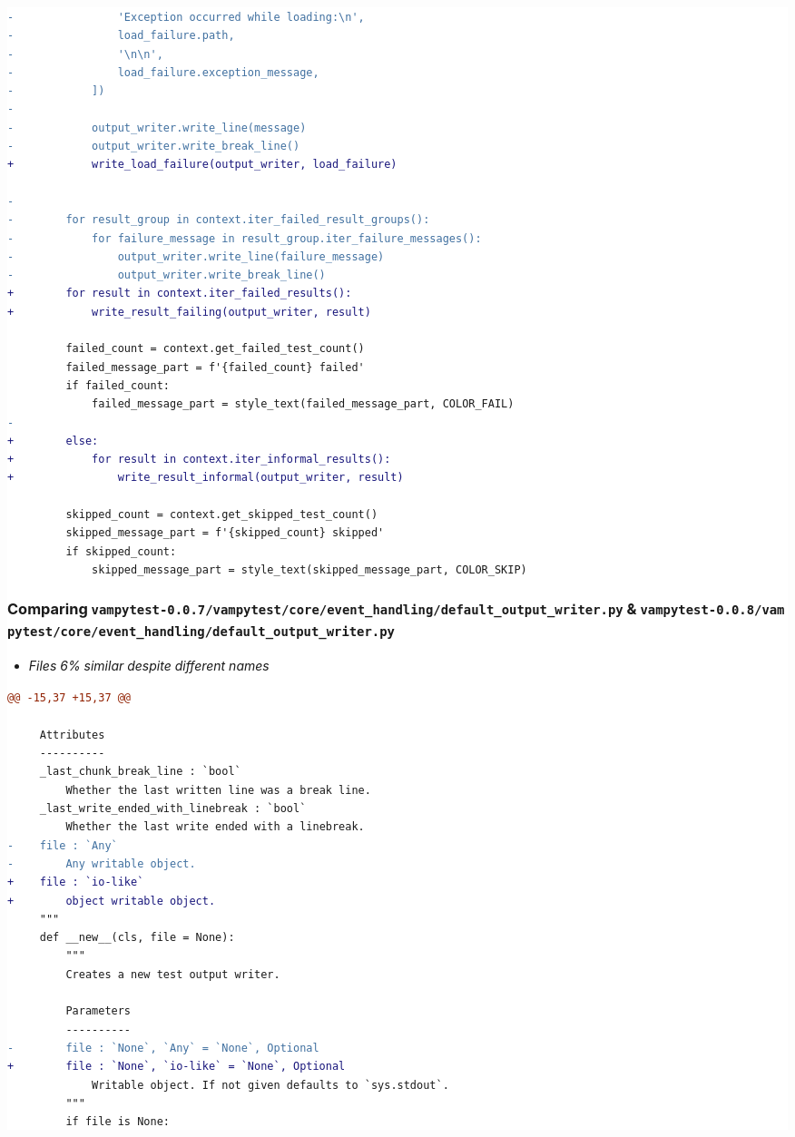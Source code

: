 ```diff
-                'Exception occurred while loading:\n',
-                load_failure.path,
-                '\n\n',
-                load_failure.exception_message,
-            ])
-            
-            output_writer.write_line(message)
-            output_writer.write_break_line()
+            write_load_failure(output_writer, load_failure)
         
-        
-        for result_group in context.iter_failed_result_groups():
-            for failure_message in result_group.iter_failure_messages():
-                output_writer.write_line(failure_message)
-                output_writer.write_break_line()
+        for result in context.iter_failed_results():
+            write_result_failing(output_writer, result)
         
         failed_count = context.get_failed_test_count()
         failed_message_part = f'{failed_count} failed'
         if failed_count:
             failed_message_part = style_text(failed_message_part, COLOR_FAIL)
-        
+        else:
+            for result in context.iter_informal_results():
+                write_result_informal(output_writer, result)
         
         skipped_count = context.get_skipped_test_count()
         skipped_message_part = f'{skipped_count} skipped'
         if skipped_count:
             skipped_message_part = style_text(skipped_message_part, COLOR_SKIP)
```

### Comparing `vampytest-0.0.7/vampytest/core/event_handling/default_output_writer.py` & `vampytest-0.0.8/vampytest/core/event_handling/default_output_writer.py`

 * *Files 6% similar despite different names*

```diff
@@ -15,37 +15,37 @@
     
     Attributes
     ----------
     _last_chunk_break_line : `bool`
         Whether the last written line was a break line.
     _last_write_ended_with_linebreak : `bool`
         Whether the last write ended with a linebreak.
-    file : `Any`
-        Any writable object.
+    file : `io-like`
+        object writable object.
     """
     def __new__(cls, file = None):
         """
         Creates a new test output writer.
         
         Parameters
         ----------
-        file : `None`, `Any` = `None`, Optional
+        file : `None`, `io-like` = `None`, Optional
             Writable object. If not given defaults to `sys.stdout`.
         """
         if file is None:
```